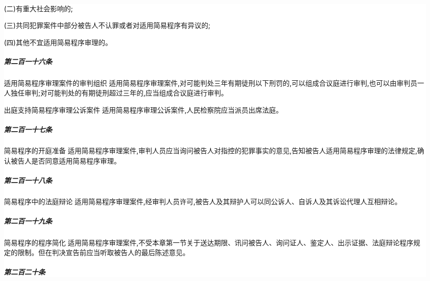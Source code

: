 (二)有重大社会影响的;

(三)共同犯罪案件中部分被告人不认罪或者对适用简易程序有异议的;

(四)其他不宜适用简易程序审理的。

##### 第二百一十六条

 适用简易程序审理案件的审判组织 适用简易程序审理案件,对可能判处三年有期徒刑以下刑罚的,可以组成合议庭进行审判,也可以由审判员一人独任审判;对可能判处的有期徒刑超过三年的,应当组成合议庭进行审判。

 出庭支持简易程序审理公诉案件 适用简易程序审理公诉案件,人民检察院应当派员出席法庭。

##### 第二百一十七条

 简易程序的开庭准备 适用简易程序审理案件,审判人员应当询问被告人对指控的犯罪事实的意见,告知被告人适用简易程序审理的法律规定,确认被告人是否同意适用简易程序审理。

##### 第二百一十八条

 简易程序中的法庭辩论 适用简易程序审理案件,经审判人员许可,被告人及其辩护人可以同公诉人、自诉人及其诉讼代理人互相辩论。

##### 第二百一十九条

 简易程序的程序简化 适用简易程序审理案件,不受本章第一节关于送达期限、讯问被告人、询问证人、鉴定人、出示证据、法庭辩论程序规定的限制。但在判决宣告前应当听取被告人的最后陈述意见。

##### 第二百二十条

